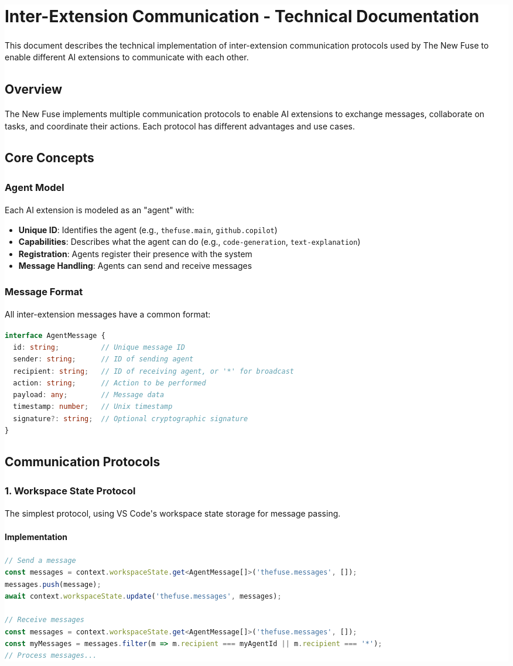 # Inter-Extension Communication - Technical Documentation

This document describes the technical implementation of inter-extension communication protocols used by The New Fuse to enable different AI extensions to communicate with each other.

## Overview

The New Fuse implements multiple communication protocols to enable AI extensions to exchange messages, collaborate on tasks, and coordinate their actions. Each protocol has different advantages and use cases.

## Core Concepts

### Agent Model

Each AI extension is modeled as an "agent" with:
- **Unique ID**: Identifies the agent (e.g., `thefuse.main`, `github.copilot`)
- **Capabilities**: Describes what the agent can do (e.g., `code-generation`, `text-explanation`)
- **Registration**: Agents register their presence with the system
- **Message Handling**: Agents can send and receive messages

### Message Format

All inter-extension messages have a common format:
```typescript
interface AgentMessage {
  id: string;          // Unique message ID
  sender: string;      // ID of sending agent
  recipient: string;   // ID of receiving agent, or '*' for broadcast
  action: string;      // Action to be performed
  payload: any;        // Message data
  timestamp: number;   // Unix timestamp
  signature?: string;  // Optional cryptographic signature
}
```

## Communication Protocols

### 1. Workspace State Protocol

The simplest protocol, using VS Code's workspace state storage for message passing.

#### Implementation
```typescript
// Send a message
const messages = context.workspaceState.get<AgentMessage[]>('thefuse.messages', []);
messages.push(message);
await context.workspaceState.update('thefuse.messages', messages);

// Receive messages
const messages = context.workspaceState.get<AgentMessage[]>('thefuse.messages', []);
const myMessages = messages.filter(m => m.recipient === myAgentId || m.recipient === '*');
// Process messages...
```
